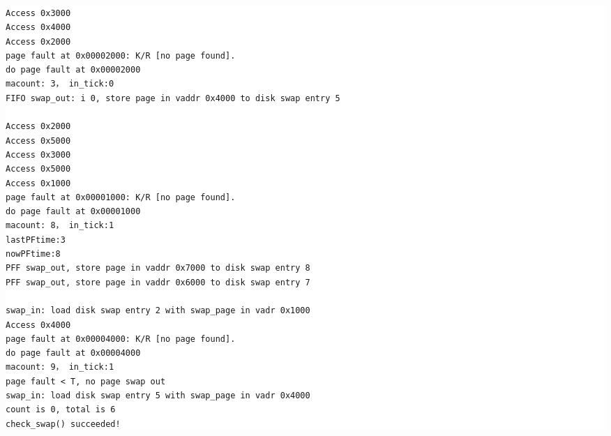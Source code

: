    Access 0x3000 
    Access 0x4000 
    Access 0x2000 
    page fault at 0x00002000: K/R [no page found].
    do page fault at 0x00002000
    macount: 3， in_tick:0  
    FIFO swap_out: i 0, store page in vaddr 0x4000 to disk swap entry 5 
    
    Access 0x2000 
    Access 0x5000 
    Access 0x3000 
    Access 0x5000 
    Access 0x1000 
    page fault at 0x00001000: K/R [no page found].
    do page fault at 0x00001000
    macount: 8， in_tick:1  
    lastPFtime:3
    nowPFtime:8
    PFF swap_out, store page in vaddr 0x7000 to disk swap entry 8 
    PFF swap_out, store page in vaddr 0x6000 to disk swap entry 7 
    
    swap_in: load disk swap entry 2 with swap_page in vadr 0x1000
    Access 0x4000 
    page fault at 0x00004000: K/R [no page found].
    do page fault at 0x00004000
    macount: 9， in_tick:1  
    page fault < T, no page swap out 
    swap_in: load disk swap entry 5 with swap_page in vadr 0x4000
    count is 0, total is 6
    check_swap() succeeded!


